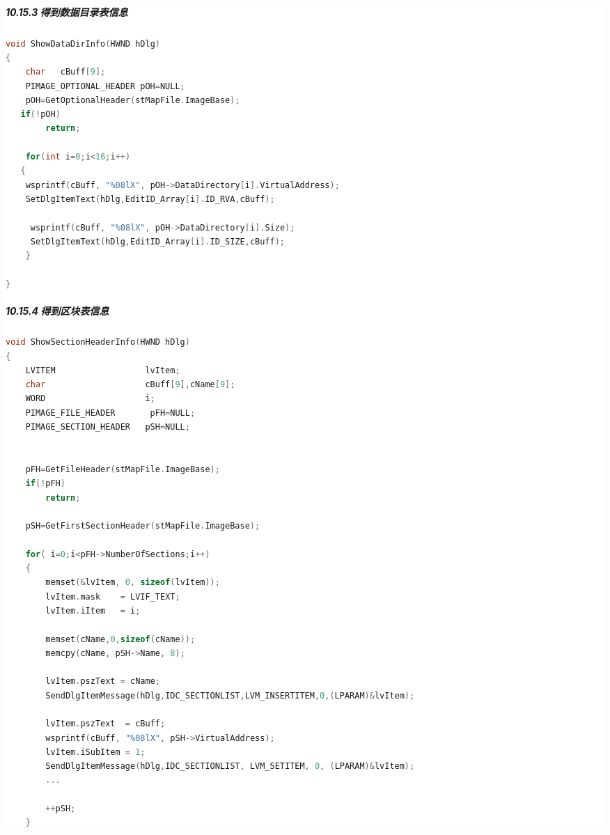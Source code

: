    

##### 10.15.3  得到数据目录表信息

```c
void ShowDataDirInfo(HWND hDlg)
{
    char   cBuff[9];
    PIMAGE_OPTIONAL_HEADER pOH=NULL;
    pOH=GetOptionalHeader(stMapFile.ImageBase);
   if(!pOH)
        return;

	for(int i=0;i<16;i++)
   {
    wsprintf(cBuff, "%08lX", pOH->DataDirectory[i].VirtualAddress);
    SetDlgItemText(hDlg,EditID_Array[i].ID_RVA,cBuff);
   
	 wsprintf(cBuff, "%08lX", pOH->DataDirectory[i].Size);
     SetDlgItemText(hDlg,EditID_Array[i].ID_SIZE,cBuff);
	}
   
}
```

##### 10.15.4  得到区块表信息

```c
void ShowSectionHeaderInfo(HWND hDlg)
{
	LVITEM                  lvItem;
	char                    cBuff[9],cName[9]; 
	WORD                    i;
    PIMAGE_FILE_HEADER       pFH=NULL;
	PIMAGE_SECTION_HEADER   pSH=NULL;


	pFH=GetFileHeader(stMapFile.ImageBase);
	if(!pFH)
        return;
	
	pSH=GetFirstSectionHeader(stMapFile.ImageBase);

	for( i=0;i<pFH->NumberOfSections;i++)
	{
		memset(&lvItem, 0, sizeof(lvItem));
		lvItem.mask    = LVIF_TEXT;
		lvItem.iItem   = i;

		memset(cName,0,sizeof(cName));
		memcpy(cName, pSH->Name, 8);
	
		lvItem.pszText = cName;
		SendDlgItemMessage(hDlg,IDC_SECTIONLIST,LVM_INSERTITEM,0,(LPARAM)&lvItem);
	
        lvItem.pszText  = cBuff;
		wsprintf(cBuff, "%08lX", pSH->VirtualAddress);
		lvItem.iSubItem = 1;
		SendDlgItemMessage(hDlg,IDC_SECTIONLIST, LVM_SETITEM, 0, (LPARAM)&lvItem);
		...

		++pSH;
	}


```